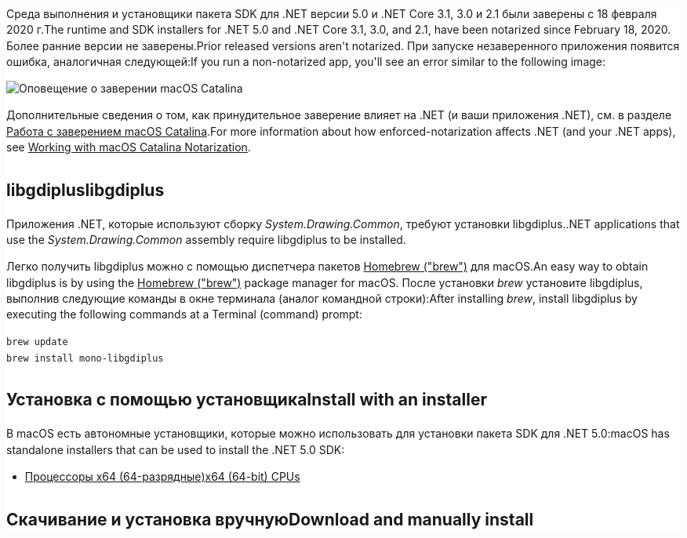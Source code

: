 <span data-ttu-id="1d4ad-193">Среда выполнения и установщики пакета SDK для .NET версии 5.0 и .NET Core 3.1, 3.0 и 2.1 были заверены с 18 февраля 2020 г.</span><span class="sxs-lookup"><span data-stu-id="1d4ad-193">The runtime and SDK installers for .NET 5.0 and .NET Core 3.1, 3.0, and 2.1, have been notarized since February 18, 2020.</span></span> <span data-ttu-id="1d4ad-194">Более ранние версии не заверены.</span><span class="sxs-lookup"><span data-stu-id="1d4ad-194">Prior released versions aren't notarized.</span></span> <span data-ttu-id="1d4ad-195">При запуске незаверенного приложения появится ошибка, аналогичная следующей:</span><span class="sxs-lookup"><span data-stu-id="1d4ad-195">If you run a non-notarized app, you'll see an error similar to the following image:</span></span>

![Оповещение о заверении macOS Catalina](media/dependencies/macos-notarized-pkg-warning.png)

<span data-ttu-id="1d4ad-197">Дополнительные сведения о том, как принудительное заверение влияет на .NET (и ваши приложения .NET), см. в разделе [Работа с заверением macOS Catalina](macos-notarization-issues.md).</span><span class="sxs-lookup"><span data-stu-id="1d4ad-197">For more information about how enforced-notarization affects .NET (and your .NET apps), see [Working with macOS Catalina Notarization](macos-notarization-issues.md).</span></span>

## <a name="libgdiplus"></a><span data-ttu-id="1d4ad-198">libgdiplus</span><span class="sxs-lookup"><span data-stu-id="1d4ad-198">libgdiplus</span></span>

<span data-ttu-id="1d4ad-199">Приложения .NET, которые используют сборку *System.Drawing.Common*, требуют установки libgdiplus.</span><span class="sxs-lookup"><span data-stu-id="1d4ad-199">.NET applications that use the *System.Drawing.Common* assembly require libgdiplus to be installed.</span></span>

<span data-ttu-id="1d4ad-200">Легко получить libgdiplus можно с помощью диспетчера пакетов [Homebrew ("brew")](https://brew.sh/) для macOS.</span><span class="sxs-lookup"><span data-stu-id="1d4ad-200">An easy way to obtain libgdiplus is by using the [Homebrew ("brew")](https://brew.sh/) package manager for macOS.</span></span> <span data-ttu-id="1d4ad-201">После установки *brew* установите libgdiplus, выполнив следующие команды в окне терминала (аналог командной строки):</span><span class="sxs-lookup"><span data-stu-id="1d4ad-201">After installing *brew*, install libgdiplus by executing the following commands at a Terminal (command) prompt:</span></span>

```console
brew update
brew install mono-libgdiplus
```

## <a name="install-with-an-installer"></a><span data-ttu-id="1d4ad-202">Установка с помощью установщика</span><span class="sxs-lookup"><span data-stu-id="1d4ad-202">Install with an installer</span></span>

<span data-ttu-id="1d4ad-203">В macOS есть автономные установщики, которые можно использовать для установки пакета SDK для .NET 5.0:</span><span class="sxs-lookup"><span data-stu-id="1d4ad-203">macOS has standalone installers that can be used to install the .NET 5.0 SDK:</span></span>

- [<span data-ttu-id="1d4ad-204">Процессоры x64 (64-разрядные)</span><span class="sxs-lookup"><span data-stu-id="1d4ad-204">x64 (64-bit) CPUs</span></span>](https://dotnet.microsoft.com/download/dotnet-core/5.0)

## <a name="download-and-manually-install"></a><span data-ttu-id="1d4ad-205">Скачивание и установка вручную</span><span class="sxs-lookup"><span data-stu-id="1d4ad-205">Download and manually install</span></span>
